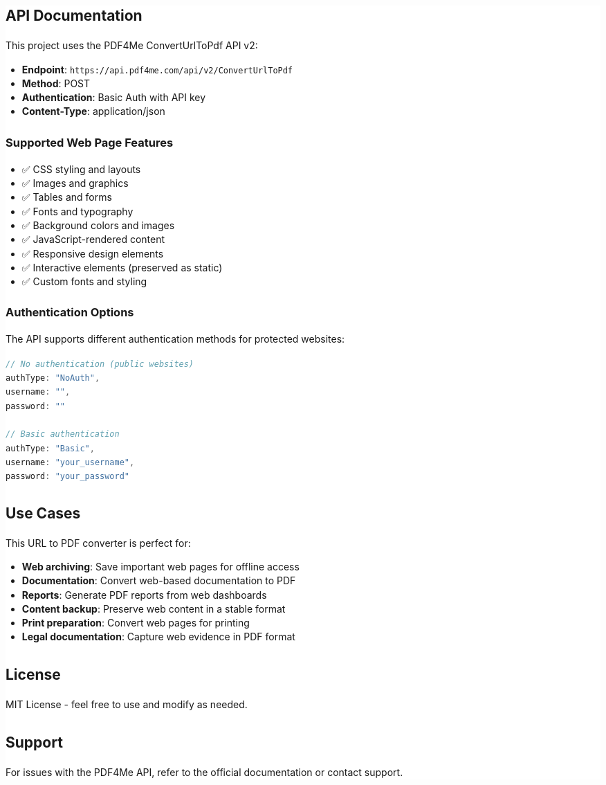 ## API Documentation

This project uses the PDF4Me ConvertUrlToPdf API v2:

- **Endpoint**: `https://api.pdf4me.com/api/v2/ConvertUrlToPdf`
- **Method**: POST
- **Authentication**: Basic Auth with API key
- **Content-Type**: application/json

### Supported Web Page Features

- ✅ CSS styling and layouts
- ✅ Images and graphics
- ✅ Tables and forms
- ✅ Fonts and typography
- ✅ Background colors and images
- ✅ JavaScript-rendered content
- ✅ Responsive design elements
- ✅ Interactive elements (preserved as static)
- ✅ Custom fonts and styling

### Authentication Options

The API supports different authentication methods for protected websites:

```javascript
// No authentication (public websites)
authType: "NoAuth",
username: "",
password: ""

// Basic authentication
authType: "Basic",
username: "your_username",
password: "your_password"
```

## Use Cases

This URL to PDF converter is perfect for:

- **Web archiving**: Save important web pages for offline access
- **Documentation**: Convert web-based documentation to PDF
- **Reports**: Generate PDF reports from web dashboards
- **Content backup**: Preserve web content in a stable format
- **Print preparation**: Convert web pages for printing
- **Legal documentation**: Capture web evidence in PDF format

## License

MIT License - feel free to use and modify as needed.

## Support

For issues with the PDF4Me API, refer to the official documentation or contact support. 